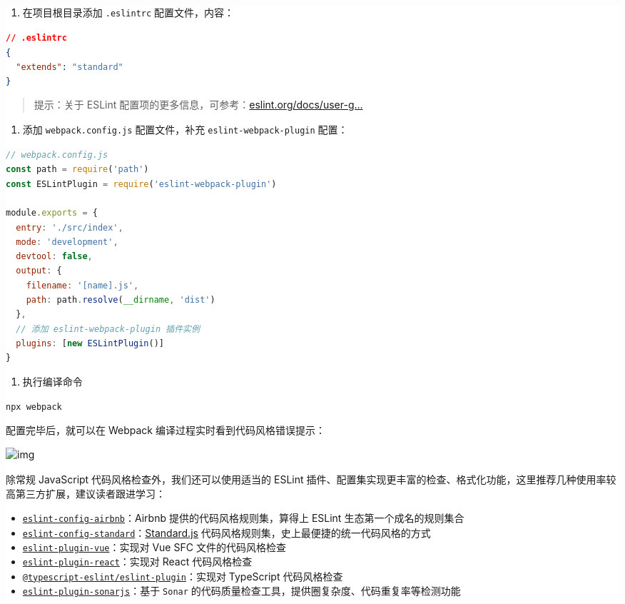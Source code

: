 1. 在项目根目录添加 `.eslintrc` 配置文件，内容：

```json
// .eslintrc
{
  "extends": "standard"
}
```

> 提示：关于 ESLint 配置项的更多信息，可参考：[eslint.org/docs/user-g…](https://link.juejin.cn/?target=https%3A%2F%2Feslint.org%2Fdocs%2Fuser-guide%2Fconfiguring%2F)

1. 添加 `webpack.config.js` 配置文件，补充 `eslint-webpack-plugin` 配置：

```js
// webpack.config.js
const path = require('path')
const ESLintPlugin = require('eslint-webpack-plugin')

module.exports = {
  entry: './src/index',
  mode: 'development',
  devtool: false,
  output: {
    filename: '[name].js',
    path: path.resolve(__dirname, 'dist')
  },
  // 添加 eslint-webpack-plugin 插件实例
  plugins: [new ESLintPlugin()]
}
```

1. 执行编译命令

```
npx webpack
```

配置完毕后，就可以在 Webpack 编译过程实时看到代码风格错误提示：

![img](https://p3-juejin.byteimg.com/tos-cn-i-k3u1fbpfcp/d6910d770c114cd89a1d3e8a1c426e77~tplv-k3u1fbpfcp-zoom-in-crop-mark:3024:0:0:0.awebp)

除常规 JavaScript 代码风格检查外，我们还可以使用适当的 ESLint 插件、配置集实现更丰富的检查、格式化功能，这里推荐几种使用率较高第三方扩展，建议读者跟进学习：

- [`eslint-config-airbnb`](https://link.juejin.cn/?target=https%3A%2F%2Fgithub.com%2Fairbnb%2Fjavascript%2Ftree%2Fmaster%2Fpackages%2Feslint-config-airbnb)：Airbnb 提供的代码风格规则集，算得上 ESLint 生态第一个成名的规则集合
- [`eslint-config-standard`](https://link.juejin.cn/?target=https%3A%2F%2Fgithub.com%2Fstandard%2Feslint-config-standard)：[Standard.js](https://link.juejin.cn/?target=https%3A%2F%2Fstandardjs.com%2F) 代码风格规则集，史上最便捷的统一代码风格的方式
- [`eslint-plugin-vue`](https://link.juejin.cn/?target=https%3A%2F%2Feslint.vuejs.org%2F)：实现对 Vue SFC 文件的代码风格检查
- [`eslint-plugin-react`](https://link.juejin.cn/?target=https%3A%2F%2Fwww.npmjs.com%2Fpackage%2Feslint-plugin-react)：实现对 React 代码风格检查
- [`@typescript-eslint/eslint-plugin`](https://link.juejin.cn/?target=https%3A%2F%2Ftypescript-eslint.io%2Fdocs%2Fdevelopment%2Farchitecture%2Fpackages%2F)：实现对 TypeScript 代码风格检查
- [`eslint-plugin-sonarjs`](https://link.juejin.cn/?target=https%3A%2F%2Fgithub.com%2FSonarSource%2Feslint-plugin-sonarjs)：基于 `Sonar` 的代码质量检查工具，提供圈复杂度、代码重复率等检测功能
